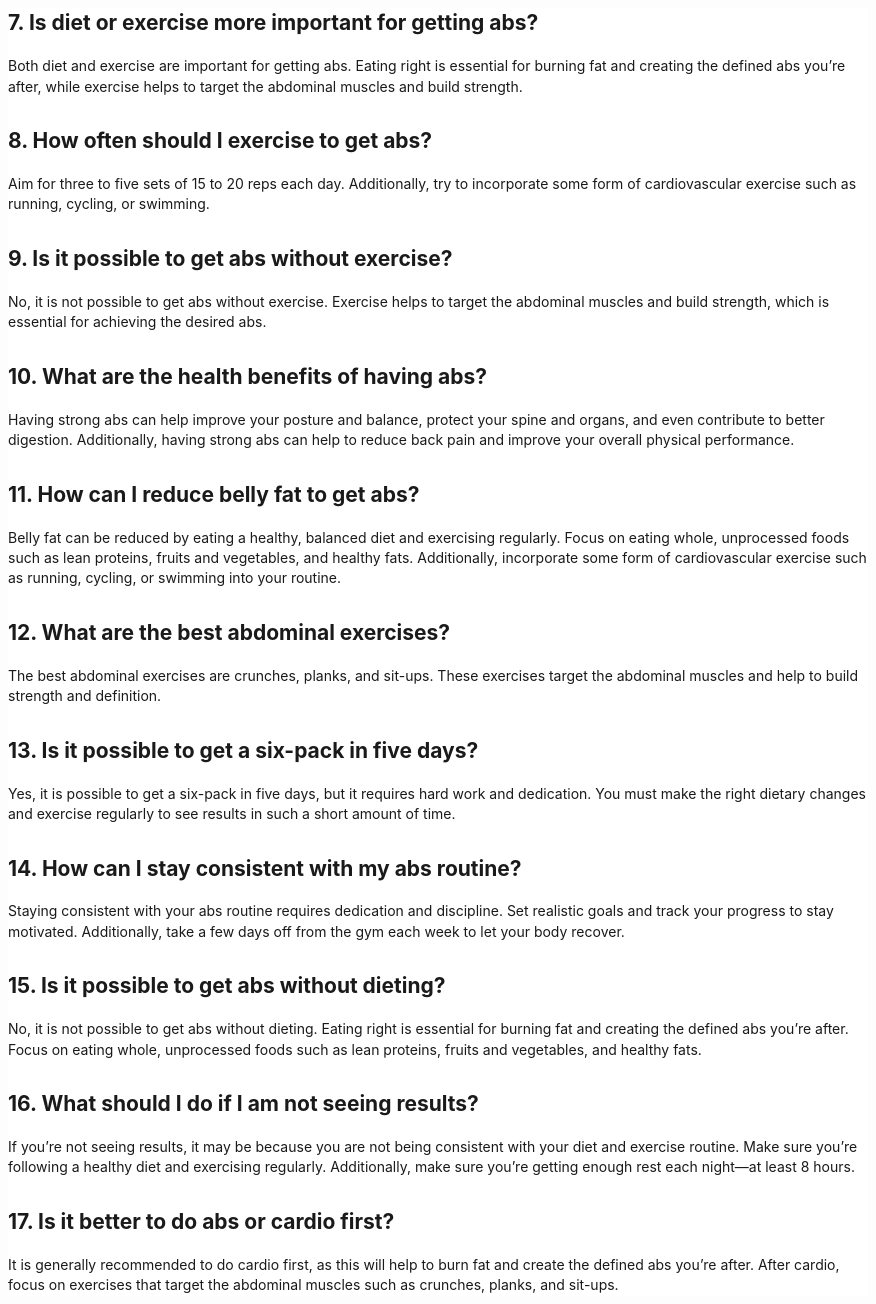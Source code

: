 <h2>7. Is diet or exercise more important for getting abs?</h2>

Both diet and exercise are important for getting abs. Eating right is essential for burning fat and creating the defined abs you’re after, while exercise helps to target the abdominal muscles and build strength.

<h2>8. How often should I exercise to get abs?</h2>

Aim for three to five sets of 15 to 20 reps each day. Additionally, try to incorporate some form of cardiovascular exercise such as running, cycling, or swimming.

<h2>9. Is it possible to get abs without exercise?</h2>

No, it is not possible to get abs without exercise. Exercise helps to target the abdominal muscles and build strength, which is essential for achieving the desired abs.

<h2>10. What are the health benefits of having abs?</h2>

Having strong abs can help improve your posture and balance, protect your spine and organs, and even contribute to better digestion. Additionally, having strong abs can help to reduce back pain and improve your overall physical performance.

<h2>11. How can I reduce belly fat to get abs?</h2>

Belly fat can be reduced by eating a healthy, balanced diet and exercising regularly. Focus on eating whole, unprocessed foods such as lean proteins, fruits and vegetables, and healthy fats. Additionally, incorporate some form of cardiovascular exercise such as running, cycling, or swimming into your routine.

<h2>12. What are the best abdominal exercises?</h2>

The best abdominal exercises are crunches, planks, and sit-ups. These exercises target the abdominal muscles and help to build strength and definition.

<h2>13. Is it possible to get a six-pack in five days?</h2>

Yes, it is possible to get a six-pack in five days, but it requires hard work and dedication. You must make the right dietary changes and exercise regularly to see results in such a short amount of time.

<h2>14. How can I stay consistent with my abs routine?</h2>

Staying consistent with your abs routine requires dedication and discipline. Set realistic goals and track your progress to stay motivated. Additionally, take a few days off from the gym each week to let your body recover.

<h2>15. Is it possible to get abs without dieting?</h2>

No, it is not possible to get abs without dieting. Eating right is essential for burning fat and creating the defined abs you’re after. Focus on eating whole, unprocessed foods such as lean proteins, fruits and vegetables, and healthy fats.

<h2>16. What should I do if I am not seeing results?</h2>

If you’re not seeing results, it may be because you are not being consistent with your diet and exercise routine. Make sure you’re following a healthy diet and exercising regularly. Additionally, make sure you’re getting enough rest each night—at least 8 hours.

<h2>17. Is it better to do abs or cardio first?</h2>

It is generally recommended to do cardio first, as this will help to burn fat and create the defined abs you’re after. After cardio, focus on exercises that target the abdominal muscles such as crunches, planks, and sit-ups.
